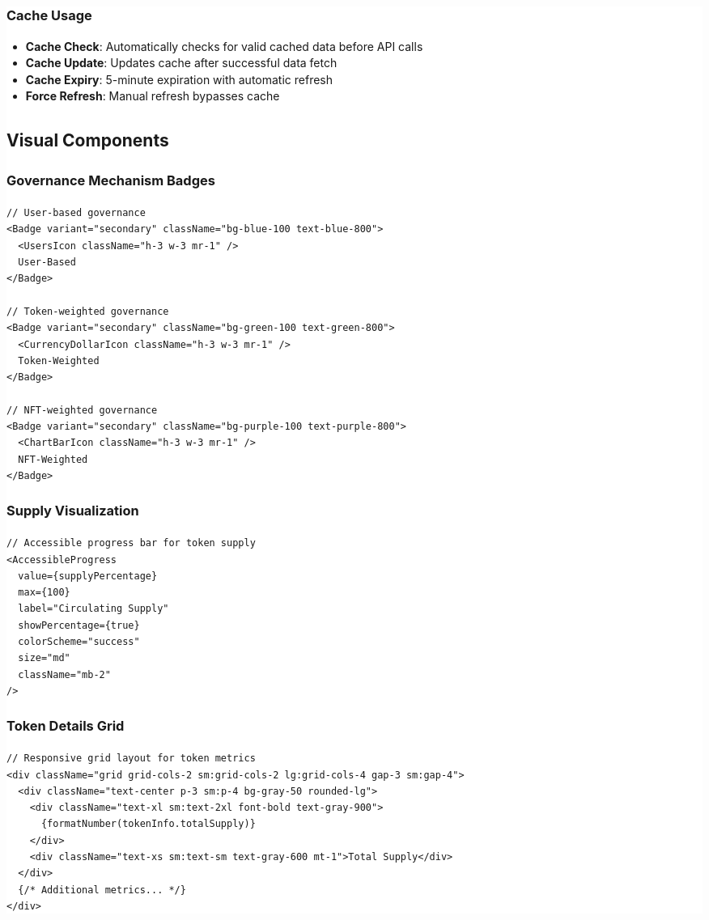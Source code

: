 ### Cache Usage

- **Cache Check**: Automatically checks for valid cached data before API calls
- **Cache Update**: Updates cache after successful data fetch
- **Cache Expiry**: 5-minute expiration with automatic refresh
- **Force Refresh**: Manual refresh bypasses cache

## Visual Components

### Governance Mechanism Badges

```tsx
// User-based governance
<Badge variant="secondary" className="bg-blue-100 text-blue-800">
  <UsersIcon className="h-3 w-3 mr-1" />
  User-Based
</Badge>

// Token-weighted governance
<Badge variant="secondary" className="bg-green-100 text-green-800">
  <CurrencyDollarIcon className="h-3 w-3 mr-1" />
  Token-Weighted
</Badge>

// NFT-weighted governance
<Badge variant="secondary" className="bg-purple-100 text-purple-800">
  <ChartBarIcon className="h-3 w-3 mr-1" />
  NFT-Weighted
</Badge>
```

### Supply Visualization

```tsx
// Accessible progress bar for token supply
<AccessibleProgress
  value={supplyPercentage}
  max={100}
  label="Circulating Supply"
  showPercentage={true}
  colorScheme="success"
  size="md"
  className="mb-2"
/>
```

### Token Details Grid

```tsx
// Responsive grid layout for token metrics
<div className="grid grid-cols-2 sm:grid-cols-2 lg:grid-cols-4 gap-3 sm:gap-4">
  <div className="text-center p-3 sm:p-4 bg-gray-50 rounded-lg">
    <div className="text-xl sm:text-2xl font-bold text-gray-900">
      {formatNumber(tokenInfo.totalSupply)}
    </div>
    <div className="text-xs sm:text-sm text-gray-600 mt-1">Total Supply</div>
  </div>
  {/* Additional metrics... */}
</div>
```
